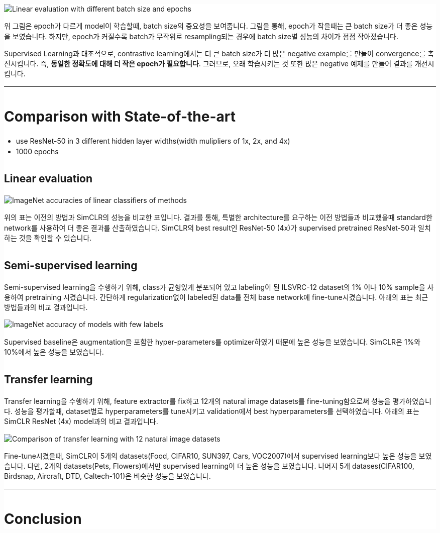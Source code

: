 ![Linear evaluation with different batch size and epochs](https://i.imgur.com/X9dAf5A.jpg "Linear evaluation with different batch size and epochs")

위 그림은 epoch가 다르게 model이 학습할때, batch size의 중요성을 보여줍니다. 그림을 통해, epoch가 작을때는 큰 batch size가 더 좋은 성능을 보였습니다. 하지만, epoch가 커질수록 batch가 무작위로 resampling되는 경우에 batch size별 성능의 차이가 점점 작아졌습니다.

Supervised Learning과 대조적으로, contrastive learning에서는 더 큰 batch size가 더 많은 negative example를 만들어 convergence를 촉진시킵니다. 즉, **동일한 정확도에 대해 더 작은 epoch가 필요합니다**. 그러므로, 오래 학습시키는 것 또한 많은 negative 예제를 만들어 결과를 개선시킵니다.

---

# Comparison with State-of-the-art

+ use ResNet-50 in 3 different hidden layer widths(width mulipliers of 1x, 2x, and 4x)
+ 1000 epochs

## Linear evaluation

![ImageNet accuracies of linear classifiers of methods](https://i.imgur.com/vgUS5we.jpg "ImageNet accuracies of linear classifiers of methods")

위의 표는 이전의 방법과 SimCLR의 성능을 비교한 표입니다. 결과를 통해, 특별한 architecture를 요구하는 이전 방법들과 비교했을때 standard한 network를 사용하여 더 좋은 결과를 산출하였습니다. SimCLR의 best result인 ResNet-50 (4x)가 supervised pretrained ResNet-50과 일치하는 것을 확인할 수 있습니다.

## Semi-supervised learning

Semi-supervised learning을 수행하기 위해, class가 균형있게 분포되어 있고 labeling이 된 ILSVRC-12 dataset의 1% 이나 10% sample을 사용하여 pretraining 시켰습니다. 간단하게 regularization없이 labeled된 data를 전체 base network에 fine-tune시켰습니다. 아래의 표는 최근 방법들과의 비교 결과입니다.

![ImageNet accuracy of models with few labels](https://i.imgur.com/fpmHDoX.jpg "ImageNet accuracy of models with few labels")

Supervised baseline은 augmentation을 포함한 hyper-parameters를 optimizer하였기 때문에 높은 성능을 보였습니다. SimCLR은 1%와 10%에서 높은 성능을 보였습니다.

## Transfer learning

Transfer learning을 수행하기 위해, feature extractor를 fix하고 12개의 natural image datasets를 fine-tuning함으로써 성능을 평가하였습니다. 성능을 평가할때, dataset별로 hyperparameters를 tune시키고 validation에서 best hyperparameters를 선택하였습니다. 아래의 표는 SimCLR ResNet (4x) model과의 비교 결과입니다.

![Comparison of transfer learning with 12 natural image datasets](https://i.imgur.com/K5EEp26.jpg "Comparison of transfer learning with 12 natural image datasets")

Fine-tune시켰을때, SimCLR이 5개의 datasets(Food, CIFAR10, SUN397, Cars, VOC2007)에서 supervised learning보다 높은 성능을 보였습니다. 다만, 2개의 datasets(Pets, Flowers)에서만 supervised learning이 더 높은 성능을 보였습니다. 나머지 5개 datases(CIFAR100, Birdsnap, Aircraft, DTD, Caltech-101)은 비슷한 성능을 보였습니다.

---

# Conclusion
